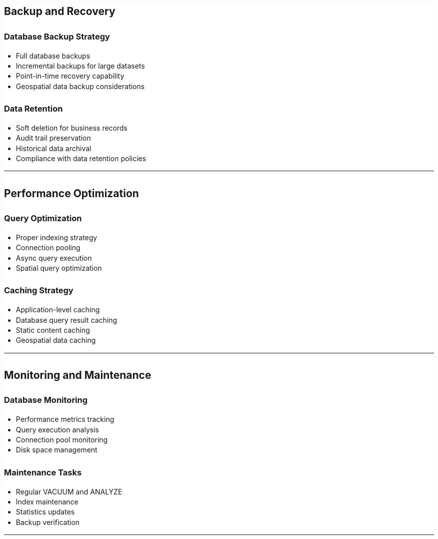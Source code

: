 
## Backup and Recovery

### Database Backup Strategy

- Full database backups
- Incremental backups for large datasets
- Point-in-time recovery capability
- Geospatial data backup considerations

### Data Retention

- Soft deletion for business records
- Audit trail preservation
- Historical data archival
- Compliance with data retention policies

---

## Performance Optimization

### Query Optimization

- Proper indexing strategy
- Connection pooling
- Async query execution
- Spatial query optimization

### Caching Strategy

- Application-level caching
- Database query result caching
- Static content caching
- Geospatial data caching

---

## Monitoring and Maintenance

### Database Monitoring

- Performance metrics tracking
- Query execution analysis
- Connection pool monitoring
- Disk space management

### Maintenance Tasks

- Regular VACUUM and ANALYZE
- Index maintenance
- Statistics updates
- Backup verification

---